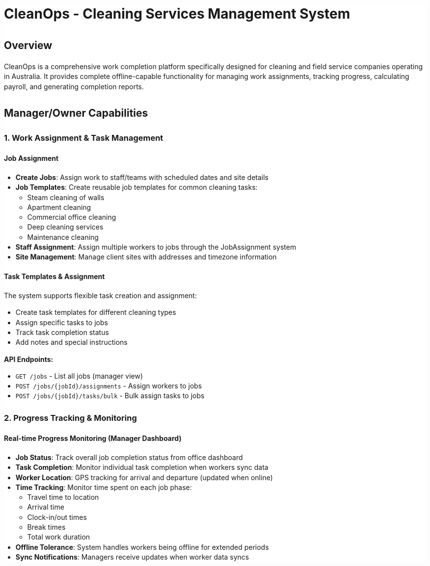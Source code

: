 # CleanOps - Cleaning Services Management System

## Overview

CleanOps is a comprehensive work completion platform specifically designed for cleaning and field service companies operating in Australia. It provides complete offline-capable functionality for managing work assignments, tracking progress, calculating payroll, and generating completion reports.

## Manager/Owner Capabilities

### 1. Work Assignment & Task Management

#### Job Assignment
- **Create Jobs**: Assign work to staff/teams with scheduled dates and site details
- **Job Templates**: Create reusable job templates for common cleaning tasks:
  - Steam cleaning of walls
  - Apartment cleaning
  - Commercial office cleaning
  - Deep cleaning services
  - Maintenance cleaning
- **Staff Assignment**: Assign multiple workers to jobs through the JobAssignment system
- **Site Management**: Manage client sites with addresses and timezone information

#### Task Templates & Assignment
The system supports flexible task creation and assignment:
- Create task templates for different cleaning types
- Assign specific tasks to jobs
- Track task completion status
- Add notes and special instructions

**API Endpoints:**
- `GET /jobs` - List all jobs (manager view)
- `POST /jobs/{jobId}/assignments` - Assign workers to jobs
- `POST /jobs/{jobId}/tasks/bulk` - Bulk assign tasks to jobs

### 2. Progress Tracking & Monitoring

#### Real-time Progress Monitoring (Manager Dashboard)
- **Job Status**: Track overall job completion status from office dashboard
- **Task Completion**: Monitor individual task completion when workers sync data
- **Worker Location**: GPS tracking for arrival and departure (updated when online)
- **Time Tracking**: Monitor time spent on each job phase:
  - Travel time to location
  - Arrival time
  - Clock-in/out times
  - Break times
  - Total work duration
- **Offline Tolerance**: System handles workers being offline for extended periods
- **Sync Notifications**: Managers receive updates when worker data syncs
